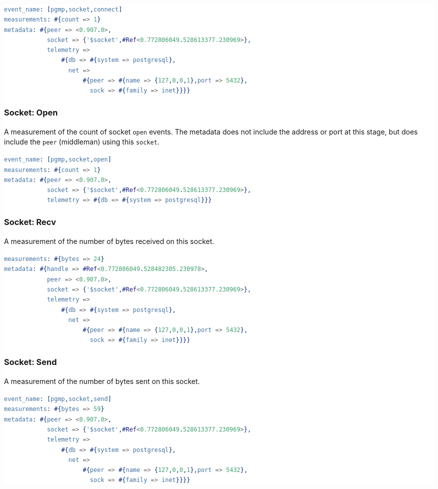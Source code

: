 ```erlang
event_name: [pgmp,socket,connect]
measurements: #{count => 1}
metadata: #{peer => <0.907.0>,
            socket => {'$socket',#Ref<0.772806049.528613377.230969>},
            telemetry =>
                #{db => #{system => postgresql},
                  net =>
                      #{peer => #{name => {127,0,0,1},port => 5432},
                        sock => #{family => inet}}}}
```

### Socket: Open

A measurement of the count of socket `open` events. The metadata does
not include the address or port at this stage, but does include the
`peer` (middleman) using this `socket`.

```erlang
event_name: [pgmp,socket,open]
measurements: #{count => 1}
metadata: #{peer => <0.907.0>,
            socket => {'$socket',#Ref<0.772806049.528613377.230969>},
            telemetry => #{db => #{system => postgresql}}}
```

### Socket: Recv

A measurement of the number of bytes received on this socket.

```erlang
measurements: #{bytes => 24}
metadata: #{handle => #Ref<0.772806049.528482305.230978>,
            peer => <0.907.0>,
            socket => {'$socket',#Ref<0.772806049.528613377.230969>},
            telemetry =>
                #{db => #{system => postgresql},
                  net =>
                      #{peer => #{name => {127,0,0,1},port => 5432},
                        sock => #{family => inet}}}}
```

### Socket: Send

A measurement of the number of bytes sent on this socket.

```erlang
event_name: [pgmp,socket,send]
measurements: #{bytes => 59}
metadata: #{peer => <0.907.0>,
            socket => {'$socket',#Ref<0.772806049.528613377.230969>},
            telemetry =>
                #{db => #{system => postgresql},
                  net =>
                      #{peer => #{name => {127,0,0,1},port => 5432},
                        sock => #{family => inet}}}}
```


[telemetry]: https://github.com/beam-telemetry/telemetry